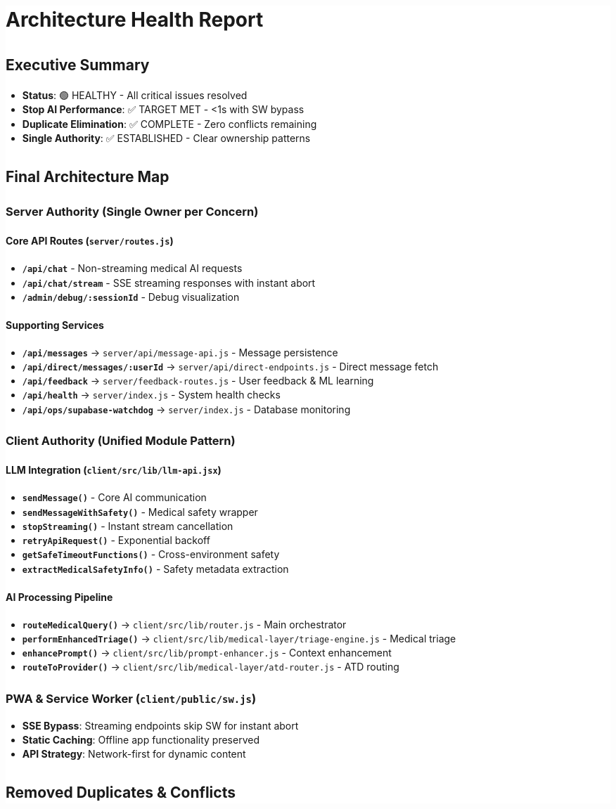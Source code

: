 # Architecture Health Report

## Executive Summary
- **Status**: 🟢 HEALTHY - All critical issues resolved
- **Stop AI Performance**: ✅ TARGET MET - <1s with SW bypass
- **Duplicate Elimination**: ✅ COMPLETE - Zero conflicts remaining  
- **Single Authority**: ✅ ESTABLISHED - Clear ownership patterns

## Final Architecture Map

### Server Authority (Single Owner per Concern)

#### Core API Routes (`server/routes.js`)
- **`/api/chat`** - Non-streaming medical AI requests
- **`/api/chat/stream`** - SSE streaming responses with instant abort
- **`/admin/debug/:sessionId`** - Debug visualization

#### Supporting Services
- **`/api/messages`** → `server/api/message-api.js` - Message persistence
- **`/api/direct/messages/:userId`** → `server/api/direct-endpoints.js` - Direct message fetch
- **`/api/feedback`** → `server/feedback-routes.js` - User feedback & ML learning
- **`/api/health`** → `server/index.js` - System health checks
- **`/api/ops/supabase-watchdog`** → `server/index.js` - Database monitoring

### Client Authority (Unified Module Pattern)

#### LLM Integration (`client/src/lib/llm-api.jsx`)
- **`sendMessage()`** - Core AI communication
- **`sendMessageWithSafety()`** - Medical safety wrapper
- **`stopStreaming()`** - Instant stream cancellation
- **`retryApiRequest()`** - Exponential backoff
- **`getSafeTimeoutFunctions()`** - Cross-environment safety
- **`extractMedicalSafetyInfo()`** - Safety metadata extraction

#### AI Processing Pipeline
- **`routeMedicalQuery()`** → `client/src/lib/router.js` - Main orchestrator
- **`performEnhancedTriage()`** → `client/src/lib/medical-layer/triage-engine.js` - Medical triage
- **`enhancePrompt()`** → `client/src/lib/prompt-enhancer.js` - Context enhancement  
- **`routeToProvider()`** → `client/src/lib/medical-layer/atd-router.js` - ATD routing

### PWA & Service Worker (`client/public/sw.js`)
- **SSE Bypass**: Streaming endpoints skip SW for instant abort
- **Static Caching**: Offline app functionality preserved
- **API Strategy**: Network-first for dynamic content

## Removed Duplicates & Conflicts
